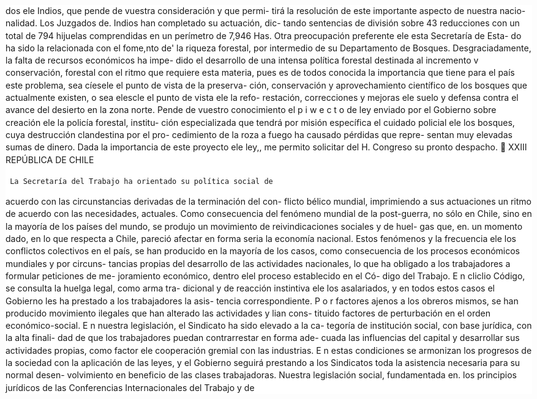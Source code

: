 dos ele Indios, que pende de vuestra consideración y que permi-
tirá la resolución de este importante aspecto de nuestra nacio-
nalidad.
     Los Juzgados de. Indios han completado su actuación, dic-
tando sentencias de división sobre 43 reducciones con un total
de 794 hijuelas comprendidas en un perímetro de 7,946 Has.
     Otra preocupación preferente ele esta Secretaría de Esta-
do ha sido la relacionada con el fome,nto de' la riqueza forestal,
por intermedio de su Departamento de Bosques.
     Desgraciadamente, la falta de recursos económicos ha impe-
dido el desarrollo de una intensa política forestal destinada al
incremento v conservación, forestal con el ritmo que requiere esta
materia, pues es de todos conocida la importancia que tiene para
el país este problema, sea cíesele el punto de vista de la preserva-
ción, conservación y aprovechamiento científico de los bosques
que actualmente existen, o sea elescle el punto de vista ele la refo-
restación, correcciones y mejoras ele suelo y defensa contra el
avance del desierto en la zona norte.
     Pende de vuestro conocimiento el p i w e c t o de ley enviado
por el Gobierno sobre creación ele la policía forestal, institu-
ción especializada que tendrá por misión específica el cuidado
policial ele los bosques, cuya destrucción clandestina por el pro-
cedimiento de la roza a fuego ha causado pérdidas que repre-
sentan muy elevadas sumas de dinero. Dada la importancia de
este proyecto ele ley,, me permito solicitar del H. Congreso su
pronto despacho.
                                                              XXIII
REPÚBLICA   DE   CHILE


     La Secretaría del Trabajo ha orientado su política social de
acuerdo con las circunstancias derivadas de la terminación del con-
flicto bélico mundial, imprimiendo a sus actuaciones un ritmo
de acuerdo con las necesidades, actuales.
     Como consecuencia del fenómeno mundial de la post-guerra,
no sólo en Chile, sino en la mayoría de los países del mundo, se
produjo un movimiento de reivindicaciones sociales y de huel-
gas que, en. un momento dado, en lo que respecta a Chile, pareció
afectar en forma seria la economía nacional.
     Estos fenómenos y la frecuencia ele los conflictos colectivos
en el país, se han producido en la mayoría de los casos, como
consecuencia de los procesos económicos mundiales y por circuns-
tancias propias del desarrollo de las actividades nacionales, lo
que ha obligado a los trabajadores a formular peticiones de me-
joramiento económico, dentro elel proceso establecido en el Có-
digo del Trabajo.
     E n cliclio Código, se consulta la huelga legal, como arma tra-
dicional y de reacción instintiva ele los asalariados, y en todos
estos casos el Gobierno les ha prestado a los trabajadores la asis-
tencia correspondiente.
      P o r factores ajenos a los obreros mismos, se han producido
movimiento ilegales que han alterado las actividades y lian cons-
tituido factores de perturbación en el orden económico-social.
      E n nuestra legislación, el Sindicato ha sido elevado a la ca-
tegoría de institución social, con base jurídica, con la alta finali-
dad de que los trabajadores puedan contrarrestar en forma ade-
cuada las influencias del capital y desarrollar sus actividades
propias, como factor ele cooperación gremial con las industrias.
E n estas condiciones se armonizan los progresos de la sociedad
 con la aplicación de las leyes, y el Gobierno seguirá prestando a
los Sindicatos toda la asistencia necesaria para su normal desen-
volvimiento en beneficio de las clases trabajadoras.
      Nuestra legislación social, fundamentada en. los principios
 jurídicos de las Conferencias Internacionales del Trabajo y de